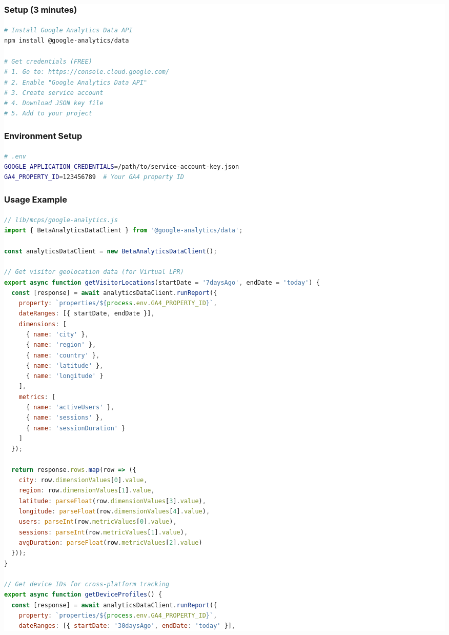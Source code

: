 ### Setup (3 minutes)

```bash
# Install Google Analytics Data API
npm install @google-analytics/data

# Get credentials (FREE)
# 1. Go to: https://console.cloud.google.com/
# 2. Enable "Google Analytics Data API"
# 3. Create service account
# 4. Download JSON key file
# 5. Add to your project
```

### Environment Setup

```bash
# .env
GOOGLE_APPLICATION_CREDENTIALS=/path/to/service-account-key.json
GA4_PROPERTY_ID=123456789  # Your GA4 property ID
```

### Usage Example

```javascript
// lib/mcps/google-analytics.js
import { BetaAnalyticsDataClient } from '@google-analytics/data';

const analyticsDataClient = new BetaAnalyticsDataClient();

// Get visitor geolocation data (for Virtual LPR)
export async function getVisitorLocations(startDate = '7daysAgo', endDate = 'today') {
  const [response] = await analyticsDataClient.runReport({
    property: `properties/${process.env.GA4_PROPERTY_ID}`,
    dateRanges: [{ startDate, endDate }],
    dimensions: [
      { name: 'city' },
      { name: 'region' },
      { name: 'country' },
      { name: 'latitude' },
      { name: 'longitude' }
    ],
    metrics: [
      { name: 'activeUsers' },
      { name: 'sessions' },
      { name: 'sessionDuration' }
    ]
  });

  return response.rows.map(row => ({
    city: row.dimensionValues[0].value,
    region: row.dimensionValues[1].value,
    latitude: parseFloat(row.dimensionValues[3].value),
    longitude: parseFloat(row.dimensionValues[4].value),
    users: parseInt(row.metricValues[0].value),
    sessions: parseInt(row.metricValues[1].value),
    avgDuration: parseFloat(row.metricValues[2].value)
  }));
}

// Get device IDs for cross-platform tracking
export async function getDeviceProfiles() {
  const [response] = await analyticsDataClient.runReport({
    property: `properties/${process.env.GA4_PROPERTY_ID}`,
    dateRanges: [{ startDate: '30daysAgo', endDate: 'today' }],
```